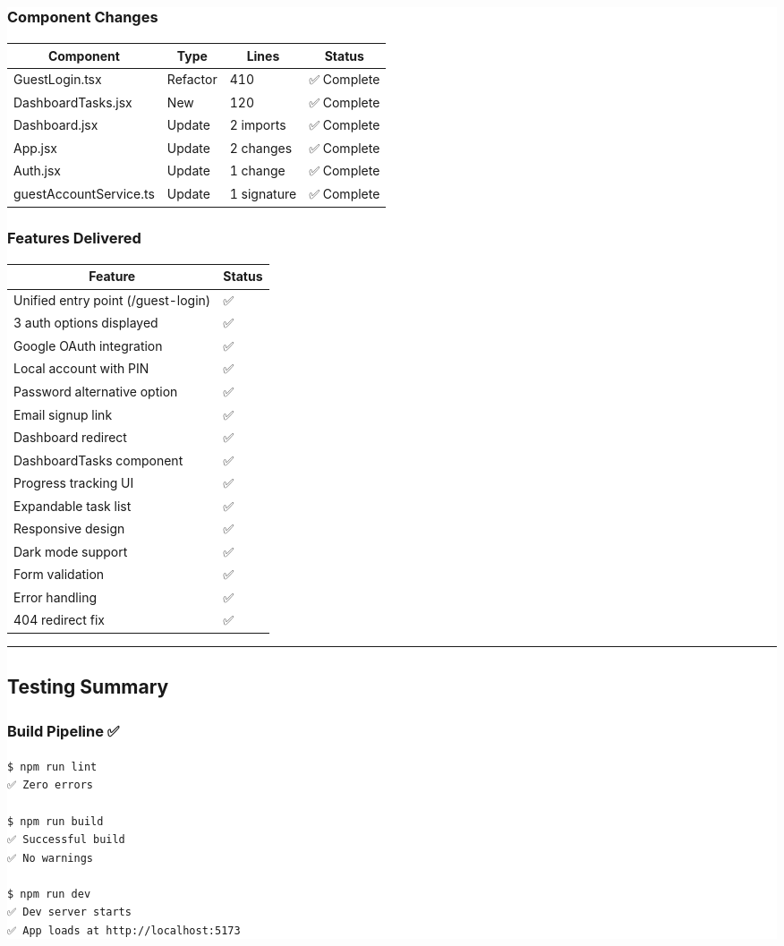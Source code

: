 ### Component Changes
| Component | Type | Lines | Status |
|-----------|------|-------|--------|
| GuestLogin.tsx | Refactor | 410 | ✅ Complete |
| DashboardTasks.jsx | New | 120 | ✅ Complete |
| Dashboard.jsx | Update | 2 imports | ✅ Complete |
| App.jsx | Update | 2 changes | ✅ Complete |
| Auth.jsx | Update | 1 change | ✅ Complete |
| guestAccountService.ts | Update | 1 signature | ✅ Complete |

### Features Delivered
| Feature | Status |
|---------|--------|
| Unified entry point (/guest-login) | ✅ |
| 3 auth options displayed | ✅ |
| Google OAuth integration | ✅ |
| Local account with PIN | ✅ |
| Password alternative option | ✅ |
| Email signup link | ✅ |
| Dashboard redirect | ✅ |
| DashboardTasks component | ✅ |
| Progress tracking UI | ✅ |
| Expandable task list | ✅ |
| Responsive design | ✅ |
| Dark mode support | ✅ |
| Form validation | ✅ |
| Error handling | ✅ |
| 404 redirect fix | ✅ |

---

## Testing Summary

### Build Pipeline ✅
```bash
$ npm run lint
✅ Zero errors

$ npm run build
✅ Successful build
✅ No warnings

$ npm run dev
✅ Dev server starts
✅ App loads at http://localhost:5173
```
